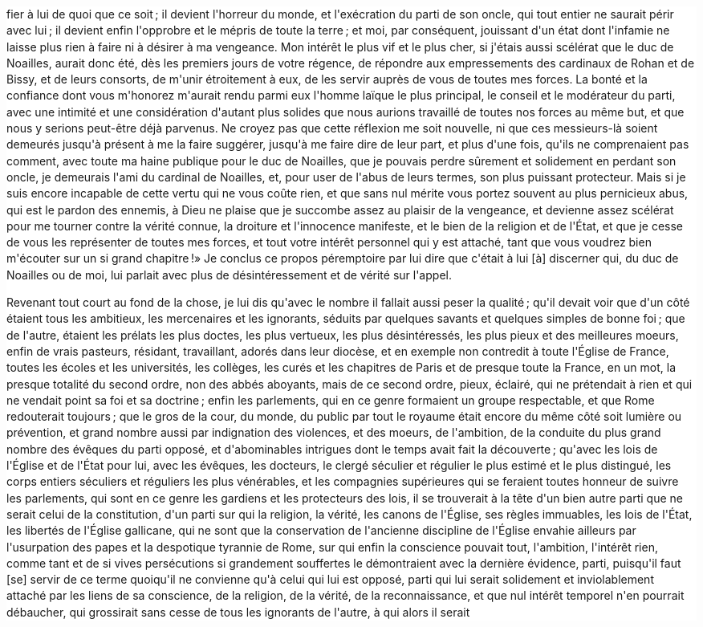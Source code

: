 fier à lui de quoi que ce soit ; il devient l'horreur du monde, et l'exécration
du parti de son oncle, qui tout entier ne saurait périr avec lui ; il devient
enfin l'opprobre et le mépris de toute la terre ; et moi, par conséquent,
jouissant d'un état dont l'infamie ne laisse plus rien à faire ni à désirer à
ma vengeance. Mon intérêt le plus vif et le plus cher, si j'étais aussi
scélérat que le duc de Noailles, aurait donc été, dès les premiers jours de
votre régence, de répondre aux empressements des cardinaux de Rohan et de
Bissy, et de leurs consorts, de m'unir étroitement à eux, de les servir auprès
de vous de toutes mes forces. La bonté et la confiance dont vous m'honorez
m'aurait rendu parmi eux l'homme laïque le plus principal, le conseil et le
modérateur du parti, avec une intimité et une considération d'autant plus
solides que nous aurions travaillé de toutes nos forces au même but, et que
nous y serions peut-être déjà parvenus. Ne croyez pas que cette réflexion me
soit nouvelle, ni que ces messieurs-là soient demeurés jusqu'à présent à me la
faire suggérer, jusqu'à me faire dire de leur part, et plus d'une fois, qu'ils
ne comprenaient pas comment, avec toute ma haine publique pour le duc de
Noailles, que je pouvais perdre sûrement et solidement en perdant son oncle,
je demeurais l'ami du cardinal de Noailles, et, pour user de l'abus de leurs
termes, son plus puissant protecteur. Mais si je suis encore incapable de
cette vertu qui ne vous coûte rien, et que sans nul mérite vous portez souvent
au plus pernicieux abus, qui est le pardon des ennemis, à Dieu ne plaise que
je succombe assez au plaisir de la vengeance, et devienne assez scélérat pour
me tourner contre la vérité connue, la droiture et l'innocence manifeste, et
le bien de la religion et de l'État, et que je cesse de vous les représenter
de toutes mes forces, et tout votre intérêt personnel qui y est attaché, tant
que vous voudrez bien m'écouter sur un si grand chapitre !» Je conclus ce
propos péremptoire par lui dire que c'était à lui [à] discerner qui, du duc de
Noailles ou de moi, lui parlait avec plus de désintéressement et de vérité sur
l'appel.

Revenant tout court au fond de la chose, je lui dis qu'avec le nombre il
fallait aussi peser la qualité ; qu'il devait voir que d'un côté étaient tous
les ambitieux, les mercenaires et les ignorants, séduits par quelques savants
et quelques simples de bonne foi ; que de l'autre, étaient les prélats les plus
doctes, les plus vertueux, les plus désintéressés, les plus pieux et des
meilleures moeurs, enfin de vrais pasteurs, résidant, travaillant, adorés dans
leur diocèse, et en exemple non contredit à toute l'Église de France, toutes
les écoles et les universités, les collèges, les curés et les chapitres de
Paris et de presque toute la France, en un mot, la presque totalité du second
ordre, non des abbés aboyants, mais de ce second ordre, pieux, éclairé, qui ne
prétendait à rien et qui ne vendait point sa foi et sa doctrine ; enfin les
parlements, qui en ce genre formaient un groupe respectable, et que Rome
redouterait toujours ; que le gros de la cour, du monde, du public par tout le
royaume était encore du même côté soit lumière ou prévention, et grand nombre
aussi par indignation des violences, et des moeurs, de l'ambition, de la
conduite du plus grand nombre des évêques du parti opposé, et d'abominables
intrigues dont le temps avait fait la découverte ; qu'avec les lois de l'Église
et de l'État pour lui, avec les évêques, les docteurs, le clergé séculier et
régulier le plus estimé et le plus distingué, les corps entiers séculiers et
réguliers les plus vénérables, et les compagnies supérieures qui se feraient
toutes honneur de suivre les parlements, qui sont en ce genre les gardiens et
les protecteurs des lois, il se trouverait à la tête d'un bien autre parti que
ne serait celui de la constitution, d'un parti sur qui la religion, la vérité,
les canons de l'Église, ses règles immuables, les lois de l'État, les libertés
de l'Église gallicane, qui ne sont que la conservation de l'ancienne
discipline de l'Église envahie ailleurs par l'usurpation des papes et la
despotique tyrannie de Rome, sur qui enfin la conscience pouvait tout,
l'ambition, l'intérêt rien, comme tant et de si vives persécutions si
grandement souffertes le démontraient avec la dernière évidence, parti,
puisqu'il faut [se] servir de ce terme quoiqu'il ne convienne qu'à celui qui
lui est opposé, parti qui lui serait solidement et inviolablement attaché par
les liens de sa conscience, de la religion, de la vérité, de la
reconnaissance, et que nul intérêt temporel n'en pourrait débaucher, qui
grossirait sans cesse de tous les ignorants de l'autre, à qui alors il serait